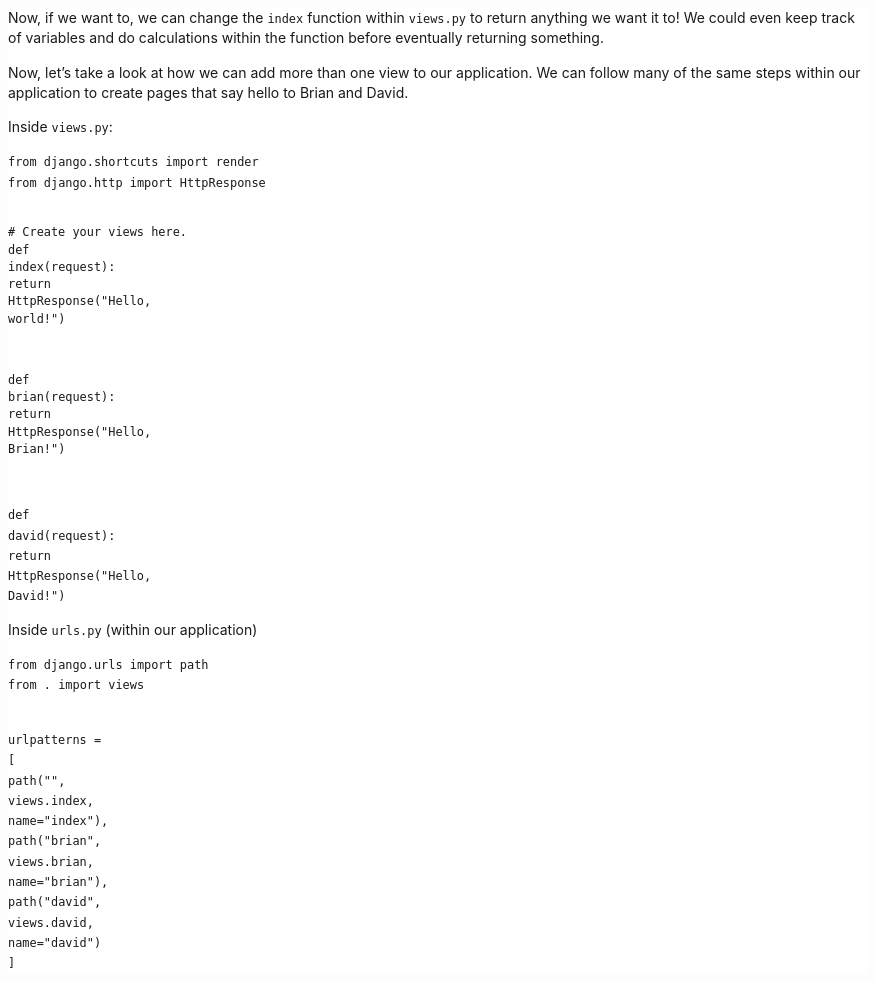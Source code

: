 
Now, if we want to, we can change the `index` function within `views.py` to return anything we want it to! We could even keep track of variables and do calculations within the function before eventually returning something.

Now, let’s take a look at how we can add more than one view to our application. We can follow many of the same steps within our application to create pages that say hello to Brian and David.

Inside `views.py`:

<div class="language-python highlighter-rouge"><div class="highlight"><pre class="highlight"><code><span class="kn">from</span> <span class="nn">django.shortcuts</span> <span class="kn">import</span> <span class="n">render</span>
<span class="kn">from</span> <span class="nn">django.http</span> <span class="kn">import</span> <span class="n">HttpResponse</span>

<span class="c1"># Create your views here.
</span>
<span class="k">def</span> <span class="nf">index</span><span class="p">(</span><span class="n">request</span><span class="p">):</span>
    <span class="k">return</span> <span class="n">HttpResponse</span><span class="p">(</span><span class="s">"Hello, world!"</span><span class="p">)</span>

<span class="k">def</span> <span class="nf">brian</span><span class="p">(</span><span class="n">request</span><span class="p">):</span>
    <span class="k">return</span> <span class="n">HttpResponse</span><span class="p">(</span><span class="s">"Hello, Brian!"</span><span class="p">)</span>

<span class="k">def</span> <span class="nf">david</span><span class="p">(</span><span class="n">request</span><span class="p">):</span>
    <span class="k">return</span> <span class="n">HttpResponse</span><span class="p">(</span><span class="s">"Hello, David!"</span><span class="p">)</span>
</code></pre></div></div>

Inside `urls.py` (within our application)

<div class="language-python highlighter-rouge"><div class="highlight"><pre class="highlight"><code><span class="kn">from</span> <span class="nn">django.urls</span> <span class="kn">import</span> <span class="n">path</span>
<span class="kn">from</span> <span class="nn">.</span> <span class="kn">import</span> <span class="n">views</span>

<span class="n">urlpatterns</span> <span class="o">=</span> <span class="p">[</span>
    <span class="n">path</span><span class="p">(</span><span class="s">""</span><span class="p">,</span> <span class="n">views</span><span class="p">.</span><span class="n">index</span><span class="p">,</span> <span class="n">name</span><span class="o">=</span><span class="s">"index"</span><span class="p">),</span>
    <span class="n">path</span><span class="p">(</span><span class="s">"brian"</span><span class="p">,</span> <span class="n">views</span><span class="p">.</span><span class="n">brian</span><span class="p">,</span> <span class="n">name</span><span class="o">=</span><span class="s">"brian"</span><span class="p">),</span>
    <span class="n">path</span><span class="p">(</span><span class="s">"david"</span><span class="p">,</span> <span class="n">views</span><span class="p">.</span><span class="n">david</span><span class="p">,</span> <span class="n">name</span><span class="o">=</span><span class="s">"david"</span><span class="p">)</span>
<span class="p">]</span>
</code></pre></div></div>
